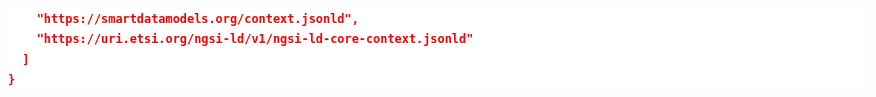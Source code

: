 ```json  
    "https://smartdatamodels.org/context.jsonld",  
    "https://uri.etsi.org/ngsi-ld/v1/ngsi-ld-core-context.jsonld"  
  ]  
}  
```  
